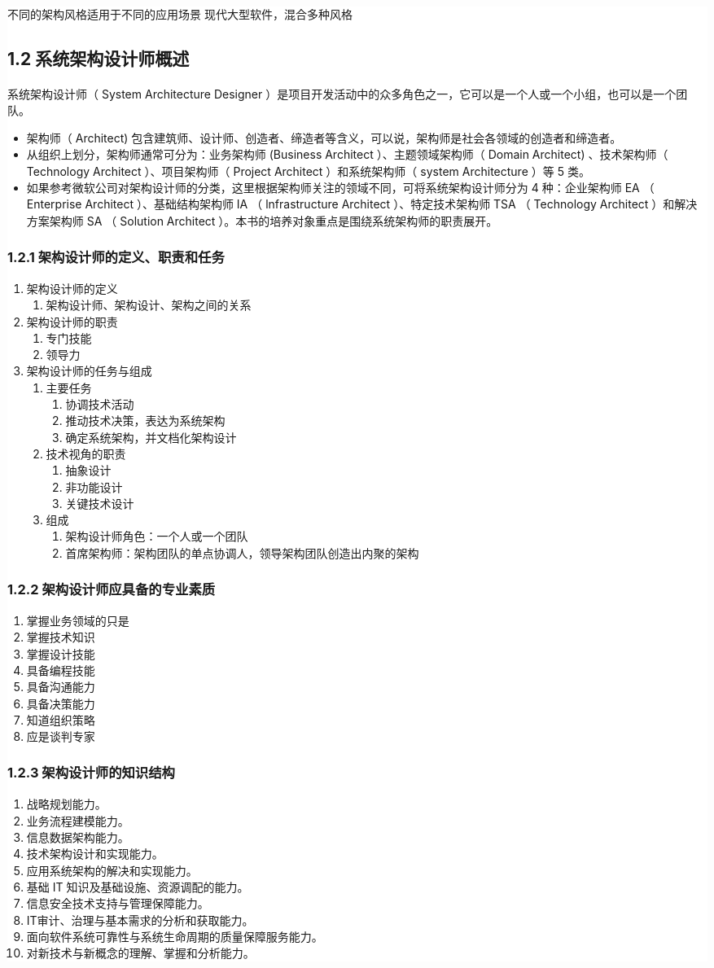 不同的架构风格适用于不同的应用场景
现代大型软件，混合多种风格

## 1.2 系统架构设计师概述

系统架构设计师（ System Architecture Designer ）是项目开发活动中的众多角色之一，它可以是一个人或一个小组，也可以是一个团队。
- 架构师（ Architect) 包含建筑师、设计师、创造者、缔造者等含义，可以说，架构师是社会各领域的创造者和缔造者。
- 从组织上划分，架构师通常可分为：业务架构师 (Business Architect ）、主题领域架构师（ Domain Architect) 、技术架构师（ Technology Architect ）、项目架构师（ Project Architect ）和系统架构师（ system Architecture ）等 5 类。
- 如果参考微软公司对架构设计师的分类，这里根据架构师关注的领域不同，可将系统架构设计师分为 4 种：企业架构师 EA （ Enterprise Architect ）、基础结构架构师 IA （ lnfrastructure Architect ）、特定技术架构师 TSA （ Technology Architect ）和解决方案架构师 SA （ Solution Architect ）。本书的培养对象重点是围绕系统架构师的职责展开。

### 1.2.1 架构设计师的定义、职责和任务

1. 架构设计师的定义
	1. 架构设计师、架构设计、架构之间的关系
2. 架构设计师的职责
	1. 专门技能
	2. 领导力
3. 架构设计师的任务与组成
	1. 主要任务
		1. 协调技术活动
		2. 推动技术决策，表达为系统架构
		3. 确定系统架构，并文档化架构设计
	2. 技术视角的职责
		1. 抽象设计
		2. 非功能设计
		3. 关键技术设计
	3. 组成
		1. 架构设计师角色：一个人或一个团队
		2. 首席架构师：架构团队的单点协调人，领导架构团队创造出内聚的架构

### 1.2.2 架构设计师应具备的专业素质

1. 掌握业务领域的只是
2. 掌握技术知识
3. 掌握设计技能
4. 具备编程技能
5. 具备沟通能力
6. 具备决策能力
7. 知道组织策略
8. 应是谈判专家

### 1.2.3 架构设计师的知识结构

1. 战略规划能力。
2. 业务流程建模能力。
3. 信息数据架构能力。
4. 技术架构设计和实现能力。
5. 应用系统架构的解决和实现能力。
6. 基础 IT 知识及基础设施、资源调配的能力。
7. 信息安全技术支持与管理保障能力。
8. IT审计、治理与基本需求的分析和获取能力。
9. 面向软件系统可靠性与系统生命周期的质量保障服务能力。
10. 对新技术与新概念的理解、掌握和分析能力。
